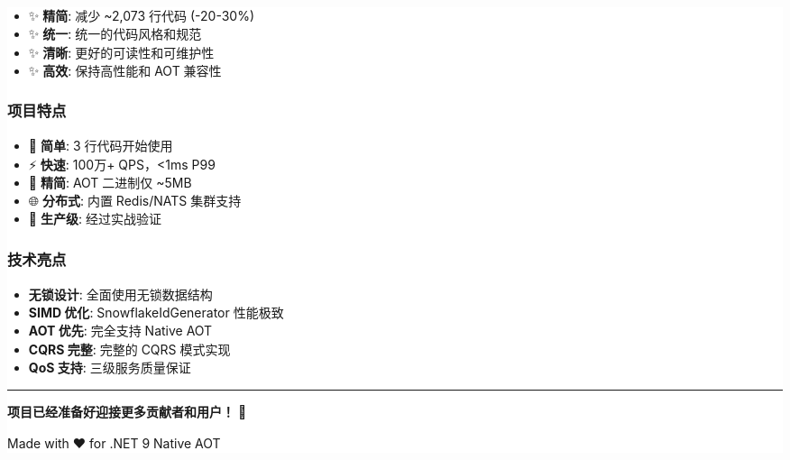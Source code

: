 - ✨ **精简**: 减少 ~2,073 行代码 (-20-30%)
- ✨ **统一**: 统一的代码风格和规范
- ✨ **清晰**: 更好的可读性和可维护性
- ✨ **高效**: 保持高性能和 AOT 兼容性

### 项目特点

- 🚀 **简单**: 3 行代码开始使用
- ⚡ **快速**: 100万+ QPS，<1ms P99
- 💾 **精简**: AOT 二进制仅 ~5MB
- 🌐 **分布式**: 内置 Redis/NATS 集群支持
- 🎯 **生产级**: 经过实战验证

### 技术亮点

- **无锁设计**: 全面使用无锁数据结构
- **SIMD 优化**: SnowflakeIdGenerator 性能极致
- **AOT 优先**: 完全支持 Native AOT
- **CQRS 完整**: 完整的 CQRS 模式实现
- **QoS 支持**: 三级服务质量保证

---

**项目已经准备好迎接更多贡献者和用户！** 🎉

Made with ❤️ for .NET 9 Native AOT

